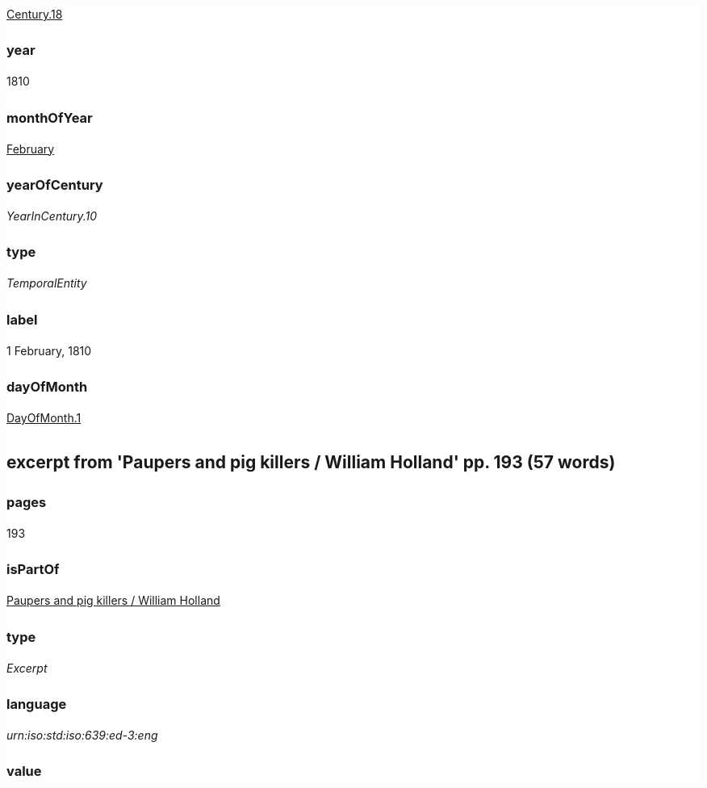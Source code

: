 [Century.18](#Century.18)

### year


1810

### monthOfYear


[February](#February)

### yearOfCentury


*YearInCentury.10*

### type


*TemporalEntity*

### label


1 February, 1810

### dayOfMonth


[DayOfMonth.1](#DayOfMonth.1)

## excerpt from 'Paupers and pig killers / William Holland' pp. 193 (57 words)

### pages


193

### isPartOf


[Paupers and pig killers / William Holland](#Paupers-and-pig-killers-/-William-Holland)

### type


*Excerpt*

### language


*urn:iso:std:iso:639:ed-3:eng*

### value
